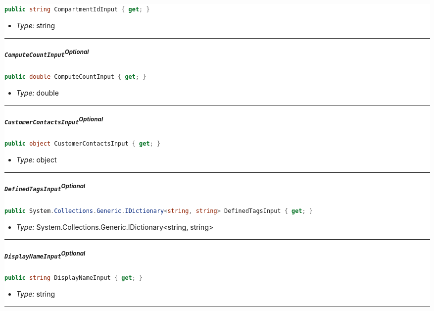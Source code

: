 ```csharp
public string CompartmentIdInput { get; }
```

- *Type:* string

---

##### `ComputeCountInput`<sup>Optional</sup> <a name="ComputeCountInput" id="rhizo-co-terraform-provider-oci.databaseCloudExadataInfrastructure.DatabaseCloudExadataInfrastructure.property.computeCountInput"></a>

```csharp
public double ComputeCountInput { get; }
```

- *Type:* double

---

##### `CustomerContactsInput`<sup>Optional</sup> <a name="CustomerContactsInput" id="rhizo-co-terraform-provider-oci.databaseCloudExadataInfrastructure.DatabaseCloudExadataInfrastructure.property.customerContactsInput"></a>

```csharp
public object CustomerContactsInput { get; }
```

- *Type:* object

---

##### `DefinedTagsInput`<sup>Optional</sup> <a name="DefinedTagsInput" id="rhizo-co-terraform-provider-oci.databaseCloudExadataInfrastructure.DatabaseCloudExadataInfrastructure.property.definedTagsInput"></a>

```csharp
public System.Collections.Generic.IDictionary<string, string> DefinedTagsInput { get; }
```

- *Type:* System.Collections.Generic.IDictionary<string, string>

---

##### `DisplayNameInput`<sup>Optional</sup> <a name="DisplayNameInput" id="rhizo-co-terraform-provider-oci.databaseCloudExadataInfrastructure.DatabaseCloudExadataInfrastructure.property.displayNameInput"></a>

```csharp
public string DisplayNameInput { get; }
```

- *Type:* string

---
